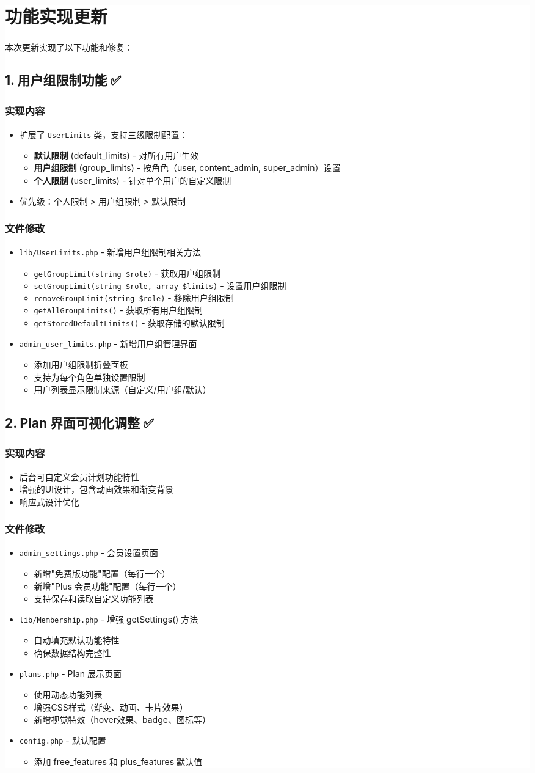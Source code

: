 # 功能实现更新

本次更新实现了以下功能和修复：

## 1. 用户组限制功能 ✅

### 实现内容
- 扩展了 `UserLimits` 类，支持三级限制配置：
  - **默认限制** (default_limits) - 对所有用户生效
  - **用户组限制** (group_limits) - 按角色（user, content_admin, super_admin）设置
  - **个人限制** (user_limits) - 针对单个用户的自定义限制
  
- 优先级：个人限制 > 用户组限制 > 默认限制

### 文件修改
- `lib/UserLimits.php` - 新增用户组限制相关方法
  - `getGroupLimit(string $role)` - 获取用户组限制
  - `setGroupLimit(string $role, array $limits)` - 设置用户组限制
  - `removeGroupLimit(string $role)` - 移除用户组限制
  - `getAllGroupLimits()` - 获取所有用户组限制
  - `getStoredDefaultLimits()` - 获取存储的默认限制
  
- `admin_user_limits.php` - 新增用户组管理界面
  - 添加用户组限制折叠面板
  - 支持为每个角色单独设置限制
  - 用户列表显示限制来源（自定义/用户组/默认）

## 2. Plan 界面可视化调整 ✅

### 实现内容
- 后台可自定义会员计划功能特性
- 增强的UI设计，包含动画效果和渐变背景
- 响应式设计优化

### 文件修改
- `admin_settings.php` - 会员设置页面
  - 新增"免费版功能"配置（每行一个）
  - 新增"Plus 会员功能"配置（每行一个）
  - 支持保存和读取自定义功能列表
  
- `lib/Membership.php` - 增强 getSettings() 方法
  - 自动填充默认功能特性
  - 确保数据结构完整性
  
- `plans.php` - Plan 展示页面
  - 使用动态功能列表
  - 增强CSS样式（渐变、动画、卡片效果）
  - 新增视觉特效（hover效果、badge、图标等）
  
- `config.php` - 默认配置
  - 添加 free_features 和 plus_features 默认值
